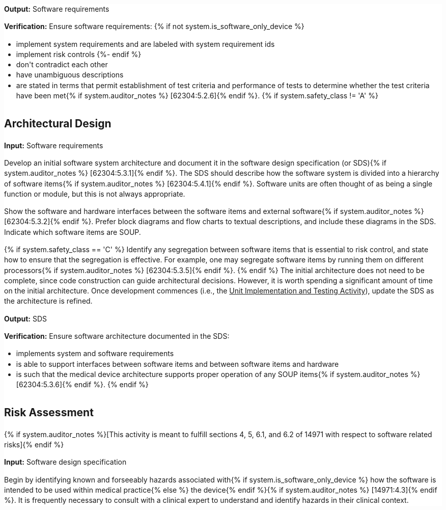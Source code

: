 **Output:** Software requirements

**Verification:** Ensure software requirements:
{% if not system.is_software_only_device %}
- implement system requirements and are labeled with system requirement ids
- implement risk controls
{%- endif %}
- don't contradict each other
- have unambiguous descriptions
- are stated in terms that permit establishment of test criteria and performance of tests to determine whether the test criteria have been met{% if system.auditor_notes %} [62304:5.2.6]{% endif %}.
{% if system.safety_class != 'A' %}
## Architectural Design

**Input:** Software requirements

Develop an initial software system architecture and document it in the software design specification (or SDS){% if system.auditor_notes %} [62304:5.3.1]{% endif %}.  The SDS should describe how the software system is divided into a hierarchy of software items{% if system.auditor_notes %} [62304:5.4.1]{% endif %}.  Software units are often thought of as being a single function or module, but this is not always appropriate.

Show the software and hardware interfaces between the software items and external software{% if system.auditor_notes %} [62304:5.3.2]{% endif %}.  Prefer block diagrams and flow charts to textual descriptions, and include these diagrams in the SDS.  Indicate which software items are SOUP.

{% if system.safety_class == 'C' %}
Identify any segregation between software items that is essential to risk control, and state how to ensure that the segregation is effective.  For example, one may segregate software items by running them on different processors{% if system.auditor_notes %} [62304:5.3.5]{% endif %}.
{% endif %}
The initial architecture does not need to be complete, since code construction can guide architectural decisions. However, it is worth spending a significant amount of time on the initial architecture.  Once development commences (i.e., the [Unit Implementation and Testing Activity](#unit-implementation-and-testing)), update the SDS as the architecture is refined.

**Output:** SDS

**Verification:** Ensure software architecture documented in the SDS:

- implements system and software requirements
- is able to support interfaces between software items and between software items and hardware
- is such that the medical device architecture supports proper operation of any SOUP items{% if system.auditor_notes %} [62304:5.3.6]{% endif %}.
{% endif %}
## Risk Assessment

{% if system.auditor_notes %}[This activity is meant to fulfill sections 4, 5, 6.1, and 6.2 of 14971 with respect to software related risks]{% endif %}

**Input:** Software design specification

Begin by identifying known and forseeably hazards associated with{% if system.is_software_only_device %} how the software is intended to be used within medical practice{% else %} the device{% endif %}{% if system.auditor_notes %} [14971:4.3]{% endif %}.  It is frequently necessary to consult with a clinical expert to understand and identify hazards in their clinical context.

